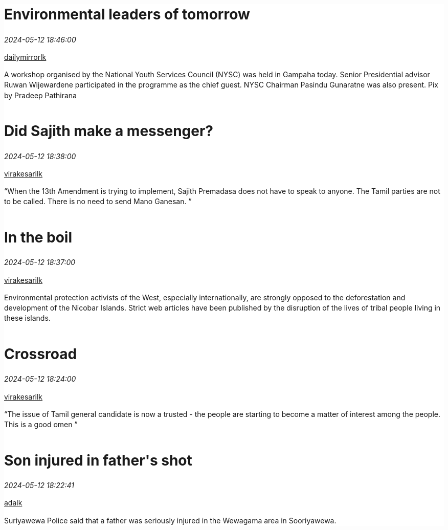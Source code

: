 
# Environmental leaders of tomorrow

*2024-05-12 18:46:00*

[dailymirrorlk](https://www.dailymirror.lk/caption-story/Environmental-leaders-of-tomorrow/110-282418)

A workshop organised by the National Youth Services Council (NYSC) was held in Gampaha today. Senior Presidential advisor Ruwan Wijewardene participated in the programme as the chief guest. NYSC Chairman Pasindu Gunaratne was also present. Pix by Pradeep Pathirana



# Did Sajith make a messenger?

*2024-05-12 18:38:00*

[virakesarilk](https://www.virakesari.lk/article/183337)

“When the 13th Amendment is trying to implement, Sajith Premadasa does not have to speak to anyone. The Tamil parties are not to be called. There is no need to send Mano Ganesan. ”



# In the boil

*2024-05-12 18:37:00*

[virakesarilk](https://www.virakesari.lk/article/183335)

Environmental protection activists of the West, especially internationally, are strongly opposed to the deforestation and development of the Nicobar Islands. Strict web articles have been published by the disruption of the lives of tribal people living in these islands.



# Crossroad

*2024-05-12 18:24:00*

[virakesarilk](https://www.virakesari.lk/article/183334)

“The issue of Tamil general candidate is now a trusted - the people are starting to become a matter of interest among the people. This is a good omen ”



# Son injured in father's shot

*2024-05-12 18:22:41*

[adalk](https://www.ada.lk/breaking_news/පියාගේ-වෙඩි-පහරින්-පුතාට-තුවාල/11-409575)

Suriyawewa Police said that a father was seriously injured in the Wewagama area in Sooriyawewa.

